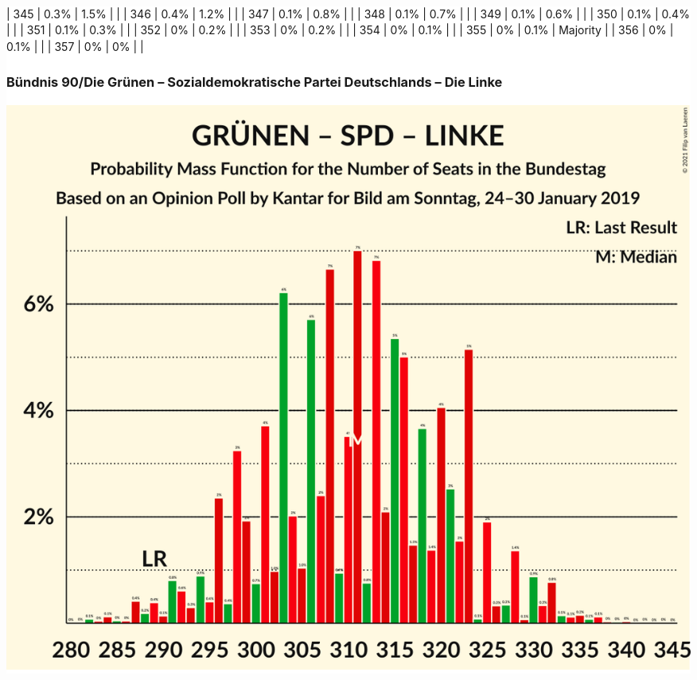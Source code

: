 | 345 | 0.3% | 1.5% |  |
| 346 | 0.4% | 1.2% |  |
| 347 | 0.1% | 0.8% |  |
| 348 | 0.1% | 0.7% |  |
| 349 | 0.1% | 0.6% |  |
| 350 | 0.1% | 0.4% |  |
| 351 | 0.1% | 0.3% |  |
| 352 | 0% | 0.2% |  |
| 353 | 0% | 0.2% |  |
| 354 | 0% | 0.1% |  |
| 355 | 0% | 0.1% | Majority |
| 356 | 0% | 0.1% |  |
| 357 | 0% | 0% |  |

### Bündnis 90/Die Grünen – Sozialdemokratische Partei Deutschlands – Die Linke

![Graph with seats probability mass function not yet produced](2019-01-30-Kantar-coalitions-seats-pmf-grünen–spd–linke.png "Seats Probability Mass Function")
